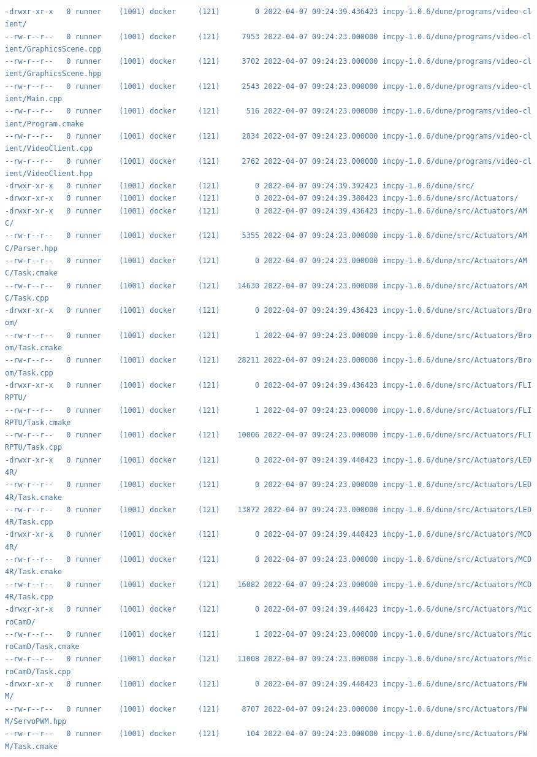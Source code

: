 ```diff
-drwxr-xr-x   0 runner    (1001) docker     (121)        0 2022-04-07 09:24:39.436423 imcpy-1.0.6/dune/programs/video-client/
--rw-r--r--   0 runner    (1001) docker     (121)     7953 2022-04-07 09:24:23.000000 imcpy-1.0.6/dune/programs/video-client/GraphicsScene.cpp
--rw-r--r--   0 runner    (1001) docker     (121)     3702 2022-04-07 09:24:23.000000 imcpy-1.0.6/dune/programs/video-client/GraphicsScene.hpp
--rw-r--r--   0 runner    (1001) docker     (121)     2543 2022-04-07 09:24:23.000000 imcpy-1.0.6/dune/programs/video-client/Main.cpp
--rw-r--r--   0 runner    (1001) docker     (121)      516 2022-04-07 09:24:23.000000 imcpy-1.0.6/dune/programs/video-client/Program.cmake
--rw-r--r--   0 runner    (1001) docker     (121)     2834 2022-04-07 09:24:23.000000 imcpy-1.0.6/dune/programs/video-client/VideoClient.cpp
--rw-r--r--   0 runner    (1001) docker     (121)     2762 2022-04-07 09:24:23.000000 imcpy-1.0.6/dune/programs/video-client/VideoClient.hpp
-drwxr-xr-x   0 runner    (1001) docker     (121)        0 2022-04-07 09:24:39.392423 imcpy-1.0.6/dune/src/
-drwxr-xr-x   0 runner    (1001) docker     (121)        0 2022-04-07 09:24:39.380423 imcpy-1.0.6/dune/src/Actuators/
-drwxr-xr-x   0 runner    (1001) docker     (121)        0 2022-04-07 09:24:39.436423 imcpy-1.0.6/dune/src/Actuators/AMC/
--rw-r--r--   0 runner    (1001) docker     (121)     5355 2022-04-07 09:24:23.000000 imcpy-1.0.6/dune/src/Actuators/AMC/Parser.hpp
--rw-r--r--   0 runner    (1001) docker     (121)        0 2022-04-07 09:24:23.000000 imcpy-1.0.6/dune/src/Actuators/AMC/Task.cmake
--rw-r--r--   0 runner    (1001) docker     (121)    14630 2022-04-07 09:24:23.000000 imcpy-1.0.6/dune/src/Actuators/AMC/Task.cpp
-drwxr-xr-x   0 runner    (1001) docker     (121)        0 2022-04-07 09:24:39.436423 imcpy-1.0.6/dune/src/Actuators/Broom/
--rw-r--r--   0 runner    (1001) docker     (121)        1 2022-04-07 09:24:23.000000 imcpy-1.0.6/dune/src/Actuators/Broom/Task.cmake
--rw-r--r--   0 runner    (1001) docker     (121)    28211 2022-04-07 09:24:23.000000 imcpy-1.0.6/dune/src/Actuators/Broom/Task.cpp
-drwxr-xr-x   0 runner    (1001) docker     (121)        0 2022-04-07 09:24:39.436423 imcpy-1.0.6/dune/src/Actuators/FLIRPTU/
--rw-r--r--   0 runner    (1001) docker     (121)        1 2022-04-07 09:24:23.000000 imcpy-1.0.6/dune/src/Actuators/FLIRPTU/Task.cmake
--rw-r--r--   0 runner    (1001) docker     (121)    10006 2022-04-07 09:24:23.000000 imcpy-1.0.6/dune/src/Actuators/FLIRPTU/Task.cpp
-drwxr-xr-x   0 runner    (1001) docker     (121)        0 2022-04-07 09:24:39.440423 imcpy-1.0.6/dune/src/Actuators/LED4R/
--rw-r--r--   0 runner    (1001) docker     (121)        0 2022-04-07 09:24:23.000000 imcpy-1.0.6/dune/src/Actuators/LED4R/Task.cmake
--rw-r--r--   0 runner    (1001) docker     (121)    13872 2022-04-07 09:24:23.000000 imcpy-1.0.6/dune/src/Actuators/LED4R/Task.cpp
-drwxr-xr-x   0 runner    (1001) docker     (121)        0 2022-04-07 09:24:39.440423 imcpy-1.0.6/dune/src/Actuators/MCD4R/
--rw-r--r--   0 runner    (1001) docker     (121)        0 2022-04-07 09:24:23.000000 imcpy-1.0.6/dune/src/Actuators/MCD4R/Task.cmake
--rw-r--r--   0 runner    (1001) docker     (121)    16082 2022-04-07 09:24:23.000000 imcpy-1.0.6/dune/src/Actuators/MCD4R/Task.cpp
-drwxr-xr-x   0 runner    (1001) docker     (121)        0 2022-04-07 09:24:39.440423 imcpy-1.0.6/dune/src/Actuators/MicroCamD/
--rw-r--r--   0 runner    (1001) docker     (121)        1 2022-04-07 09:24:23.000000 imcpy-1.0.6/dune/src/Actuators/MicroCamD/Task.cmake
--rw-r--r--   0 runner    (1001) docker     (121)    11008 2022-04-07 09:24:23.000000 imcpy-1.0.6/dune/src/Actuators/MicroCamD/Task.cpp
-drwxr-xr-x   0 runner    (1001) docker     (121)        0 2022-04-07 09:24:39.440423 imcpy-1.0.6/dune/src/Actuators/PWM/
--rw-r--r--   0 runner    (1001) docker     (121)     8707 2022-04-07 09:24:23.000000 imcpy-1.0.6/dune/src/Actuators/PWM/ServoPWM.hpp
--rw-r--r--   0 runner    (1001) docker     (121)      104 2022-04-07 09:24:23.000000 imcpy-1.0.6/dune/src/Actuators/PWM/Task.cmake
```